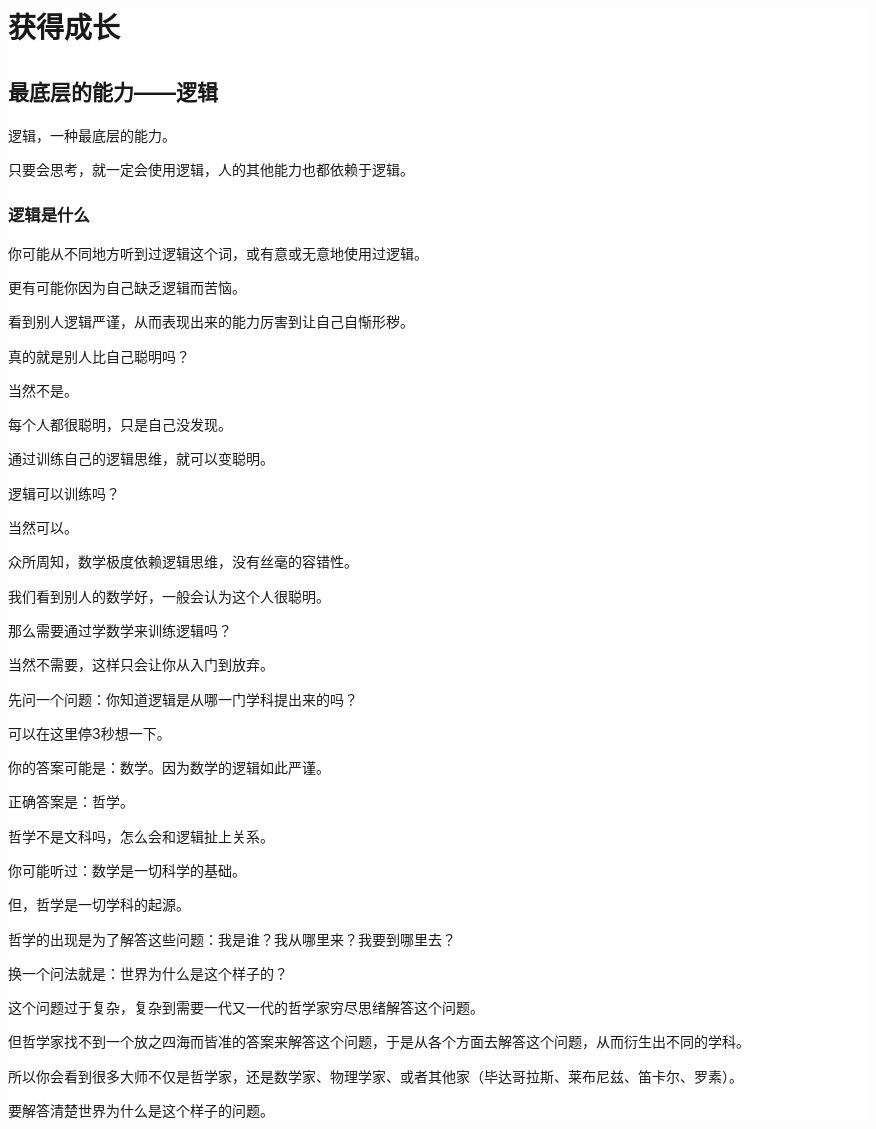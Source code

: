 获得成长
============

## 最底层的能力——逻辑
逻辑，一种最底层的能力。



只要会思考，就一定会使用逻辑，人的其他能力也都依赖于逻辑。

### 逻辑是什么

你可能从不同地方听到过逻辑这个词，或有意或无意地使用过逻辑。

更有可能你因为自己缺乏逻辑而苦恼。

看到别人逻辑严谨，从而表现出来的能力厉害到让自己自惭形秽。

真的就是别人比自己聪明吗？

当然不是。

每个人都很聪明，只是自己没发现。

通过训练自己的逻辑思维，就可以变聪明。

逻辑可以训练吗？

当然可以。

众所周知，数学极度依赖逻辑思维，没有丝毫的容错性。

我们看到别人的数学好，一般会认为这个人很聪明。

那么需要通过学数学来训练逻辑吗？

当然不需要，这样只会让你从入门到放弃。

先问一个问题：你知道逻辑是从哪一门学科提出来的吗？

可以在这里停3秒想一下。

你的答案可能是：数学。因为数学的逻辑如此严谨。

正确答案是：哲学。

哲学不是文科吗，怎么会和逻辑扯上关系。

你可能听过：数学是一切科学的基础。

但，哲学是一切学科的起源。

哲学的出现是为了解答这些问题：我是谁？我从哪里来？我要到哪里去？

换一个问法就是：世界为什么是这个样子的？

这个问题过于复杂，复杂到需要一代又一代的哲学家穷尽思绪解答这个问题。

但哲学家找不到一个放之四海而皆准的答案来解答这个问题，于是从各个方面去解答这个问题，从而衍生出不同的学科。

所以你会看到很多大师不仅是哲学家，还是数学家、物理学家、或者其他家（毕达哥拉斯、莱布尼兹、笛卡尔、罗素）。

要解答清楚世界为什么是这个样子的问题。
